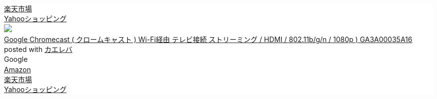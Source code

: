 <div class="shoplinkrakuten"><a href="http://c.af.moshimo.com/af/c/click?a_id=374939&p_id=54&pc_id=54&pl_id=616&s_v=b5Rz2P0601xu&url=http%3A%2F%2Fsearch.rakuten.co.jp%2Fsearch%2Fmall%2FASUS%2520Nexus7%2F-%2Ff.1-p.1-s.1-sf.0-st.A-v.2%3Fx%3D0" rel="nofollow" target="_blank" title="楽天市場" >楽天市場</a></div>
<div class="shoplinkyahoo"><a href="https://ck.jp.ap.valuecommerce.com/servlet/referral?sid=2967684&pid=881104827&vc_url=http%3A%2F%2Fshopping.search.yahoo.co.jp%2Fsearch%3FuIv%3Don%26ei%3DUTF-8%26tab_ex%3Dcommerce%26slider%3D0%26va%3DASUS%2520Nexus7" rel="nofollow"  target="_blank" title="Yahooショッピング" >Yahooショッピング<img src="http://ad.jp.ap.valuecommerce.com/servlet/gifbanner?sid=2967684&pid=881104827" height="1" width="1" border="0"></a></div>
</div>
</div>
<div class="booklink-footer" style="clear: left"></div>
</div>
<div class="kaerebalink-box">
<div class="kaerebalink-image"><a href="https://www.amazon.co.jp/exec/obidos/ASIN/B00KGVN140/same-22/ref=nosim/" rel="nofollow" target="_blank"><img src="https://images-fe.ssl-images-amazon.com/images/I/31zEyvMfOLL._SL160_.jpg" style="border: none;" /></a></div>
<div class="kaerebalink-info">
<div class="kaerebalink-name"><a href="https://www.amazon.co.jp/exec/obidos/ASIN/B00KGVN140/same-22/ref=nosim/" rel="nofollow" target="_blank">Google Chromecast ( クロームキャスト )  Wi-Fi経由 テレビ接続 ストリーミング / HDMI / 802.11b/g/n / 1080p ) GA3A00035A16</a>
<div class="kaerebalink-powered-date">posted with <a href="https://kaereba.com" rel="nofollow" target="_blank">カエレバ</a></div>
</div>
<div class="kaerebalink-detail"> Google     </div>
<div class="kaerebalink-link1">
<div class="shoplinkamazon"><a href="https://www.amazon.co.jp/gp/search?keywords=Google%20Chromecast%20&__mk_ja_JP=%83J%83%5E%83J%83i&tag=same-22" rel="nofollow" target="_blank" title="アマゾン" >Amazon</a></div>
<div class="shoplinkrakuten"><a href="http://c.af.moshimo.com/af/c/click?a_id=374939&p_id=54&pc_id=54&pl_id=616&s_v=b5Rz2P0601xu&url=http%3A%2F%2Fsearch.rakuten.co.jp%2Fsearch%2Fmall%2FGoogle%2520Chromecast%2520%2F-%2Ff.1-p.1-s.1-sf.0-st.A-v.2%3Fx%3D0" rel="nofollow" target="_blank" title="楽天市場" >楽天市場</a></div>
<div class="shoplinkyahoo"><a href="https://ck.jp.ap.valuecommerce.com/servlet/referral?sid=2967684&pid=881104827&vc_url=http%3A%2F%2Fshopping.search.yahoo.co.jp%2Fsearch%3FuIv%3Don%26ei%3DUTF-8%26tab_ex%3Dcommerce%26slider%3D0%26va%3DGoogle%2520Chromecast%2520" rel="nofollow"  target="_blank" title="Yahooショッピング" >Yahooショッピング<img src="http://ad.jp.ap.valuecommerce.com/servlet/gifbanner?sid=2967684&pid=881104827" height="1" width="1" border="0"></a></div>
</div>
</div>
<div class="booklink-footer" style="clear: left"></div>
</div>
